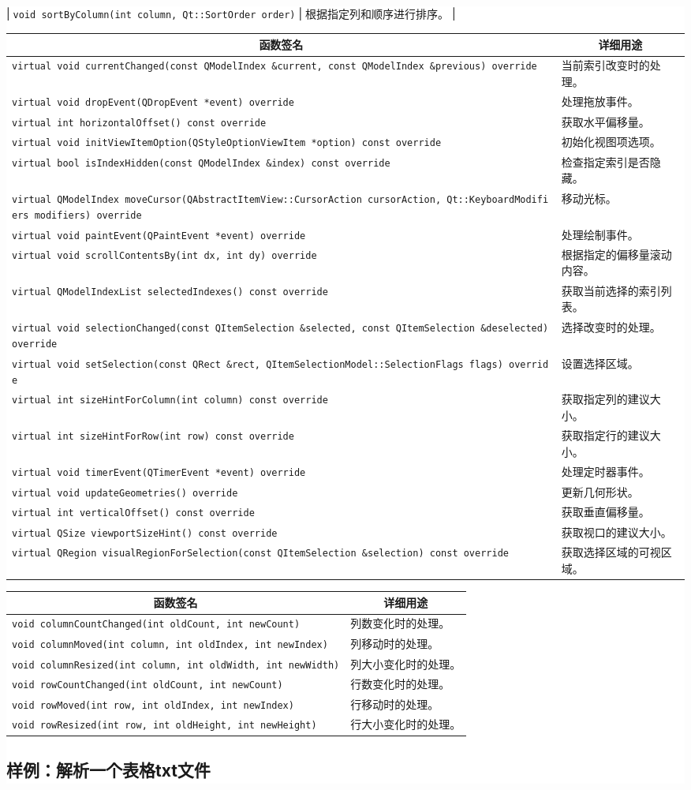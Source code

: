 | `void sortByColumn(int column, Qt::SortOrder order)` | 根据指定列和顺序进行排序。   |

| 函数签名                                                     | 详细用途                   |
| ------------------------------------------------------------ | -------------------------- |
| `virtual void currentChanged(const QModelIndex &current, const QModelIndex &previous) override` | 当前索引改变时的处理。     |
| `virtual void dropEvent(QDropEvent *event) override`         | 处理拖放事件。             |
| `virtual int horizontalOffset() const override`              | 获取水平偏移量。           |
| `virtual void initViewItemOption(QStyleOptionViewItem *option) const override` | 初始化视图项选项。         |
| `virtual bool isIndexHidden(const QModelIndex &index) const override` | 检查指定索引是否隐藏。     |
| `virtual QModelIndex moveCursor(QAbstractItemView::CursorAction cursorAction, Qt::KeyboardModifiers modifiers) override` | 移动光标。                 |
| `virtual void paintEvent(QPaintEvent *event) override`       | 处理绘制事件。             |
| `virtual void scrollContentsBy(int dx, int dy) override`     | 根据指定的偏移量滚动内容。 |
| `virtual QModelIndexList selectedIndexes() const override`   | 获取当前选择的索引列表。   |
| `virtual void selectionChanged(const QItemSelection &selected, const QItemSelection &deselected) override` | 选择改变时的处理。         |
| `virtual void setSelection(const QRect &rect, QItemSelectionModel::SelectionFlags flags) override` | 设置选择区域。             |
| `virtual int sizeHintForColumn(int column) const override`   | 获取指定列的建议大小。     |
| `virtual int sizeHintForRow(int row) const override`         | 获取指定行的建议大小。     |
| `virtual void timerEvent(QTimerEvent *event) override`       | 处理定时器事件。           |
| `virtual void updateGeometries() override`                   | 更新几何形状。             |
| `virtual int verticalOffset() const override`                | 获取垂直偏移量。           |
| `virtual QSize viewportSizeHint() const override`            | 获取视口的建议大小。       |
| `virtual QRegion visualRegionForSelection(const QItemSelection &selection) const override` | 获取选择区域的可视区域。   |

| 函数签名                                                     | 详细用途             |
| ------------------------------------------------------------ | -------------------- |
| `void columnCountChanged(int oldCount, int newCount)`        | 列数变化时的处理。   |
| `void columnMoved(int column, int oldIndex, int newIndex)`   | 列移动时的处理。     |
| `void columnResized(int column, int oldWidth, int newWidth)` | 列大小变化时的处理。 |
| `void rowCountChanged(int oldCount, int newCount)`           | 行数变化时的处理。   |
| `void rowMoved(int row, int oldIndex, int newIndex)`         | 行移动时的处理。     |
| `void rowResized(int row, int oldHeight, int newHeight)`     | 行大小变化时的处理。 |

## 样例：解析一个表格txt文件
